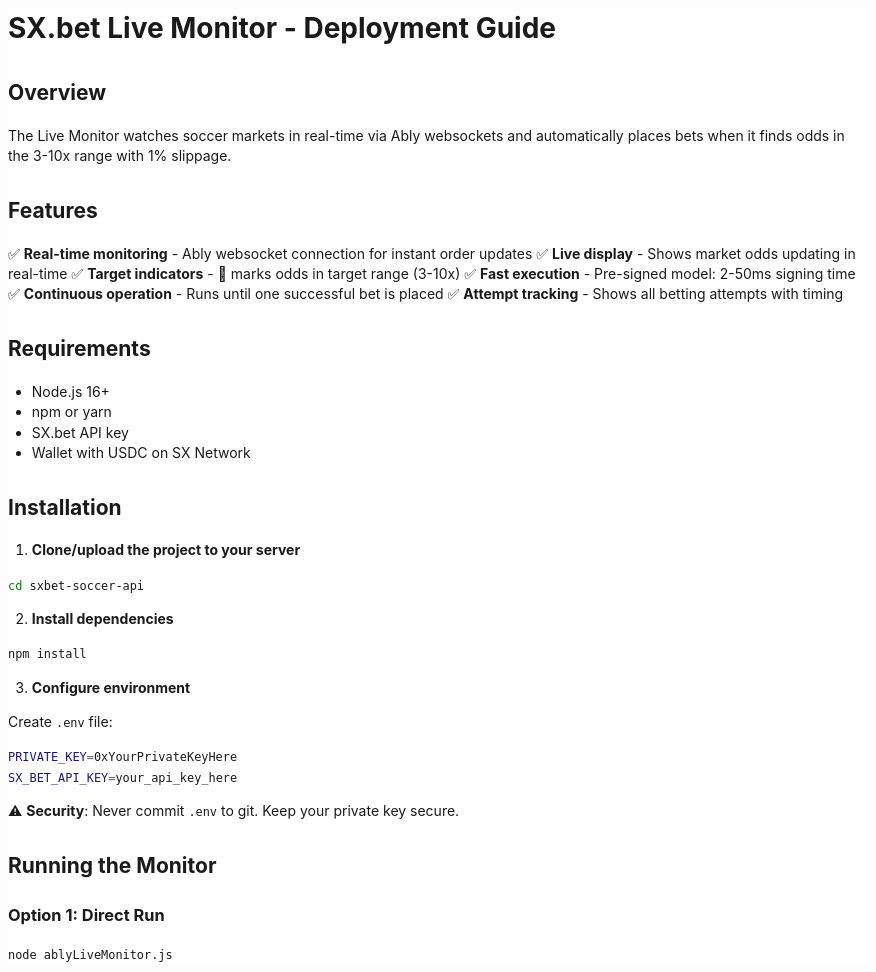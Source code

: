 # SX.bet Live Monitor - Deployment Guide

## Overview

The Live Monitor watches soccer markets in real-time via Ably websockets and automatically places bets when it finds odds in the 3-10x range with 1% slippage.

## Features

✅ **Real-time monitoring** - Ably websocket connection for instant order updates
✅ **Live display** - Shows market odds updating in real-time
✅ **Target indicators** - 🎯 marks odds in target range (3-10x)
✅ **Fast execution** - Pre-signed model: 2-50ms signing time
✅ **Continuous operation** - Runs until one successful bet is placed
✅ **Attempt tracking** - Shows all betting attempts with timing

## Requirements

- Node.js 16+ 
- npm or yarn
- SX.bet API key
- Wallet with USDC on SX Network

## Installation

1. **Clone/upload the project to your server**

```bash
cd sxbet-soccer-api
```

2. **Install dependencies**

```bash
npm install
```

3. **Configure environment**

Create `.env` file:

```bash
PRIVATE_KEY=0xYourPrivateKeyHere
SX_BET_API_KEY=your_api_key_here
```

⚠️ **Security**: Never commit `.env` to git. Keep your private key secure.

## Running the Monitor

### Option 1: Direct Run

```bash
node ablyLiveMonitor.js
```
